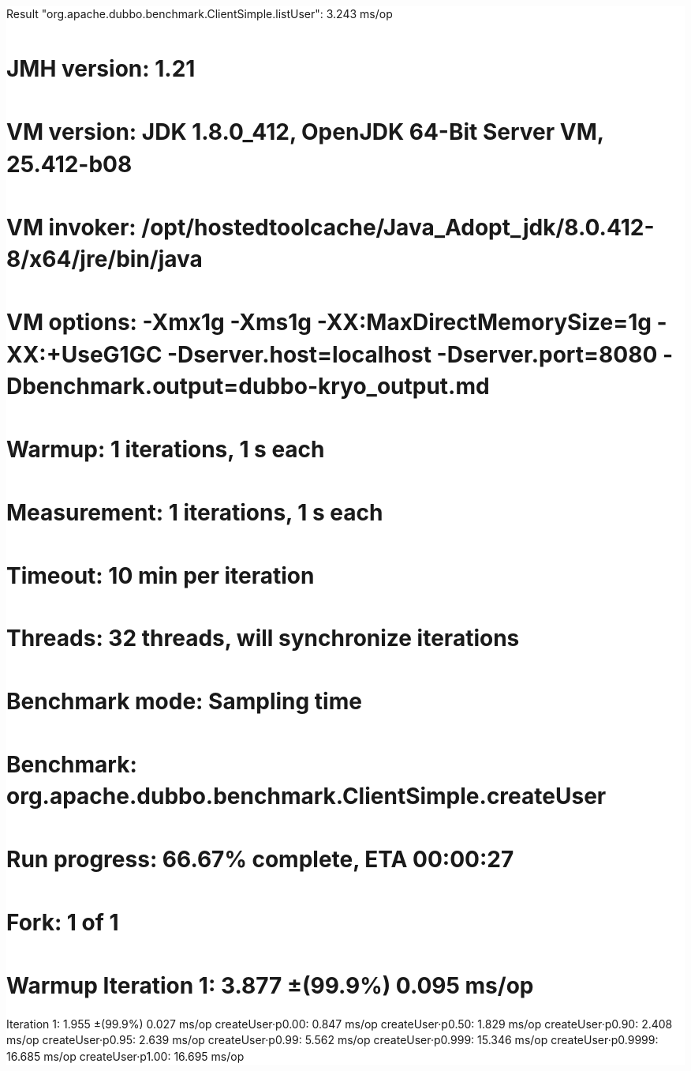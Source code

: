 
Result "org.apache.dubbo.benchmark.ClientSimple.listUser":
  3.243 ms/op


# JMH version: 1.21
# VM version: JDK 1.8.0_412, OpenJDK 64-Bit Server VM, 25.412-b08
# VM invoker: /opt/hostedtoolcache/Java_Adopt_jdk/8.0.412-8/x64/jre/bin/java
# VM options: -Xmx1g -Xms1g -XX:MaxDirectMemorySize=1g -XX:+UseG1GC -Dserver.host=localhost -Dserver.port=8080 -Dbenchmark.output=dubbo-kryo_output.md
# Warmup: 1 iterations, 1 s each
# Measurement: 1 iterations, 1 s each
# Timeout: 10 min per iteration
# Threads: 32 threads, will synchronize iterations
# Benchmark mode: Sampling time
# Benchmark: org.apache.dubbo.benchmark.ClientSimple.createUser

# Run progress: 66.67% complete, ETA 00:00:27
# Fork: 1 of 1
# Warmup Iteration   1: 3.877 ±(99.9%) 0.095 ms/op
Iteration   1: 1.955 ±(99.9%) 0.027 ms/op
                 createUser·p0.00:   0.847 ms/op
                 createUser·p0.50:   1.829 ms/op
                 createUser·p0.90:   2.408 ms/op
                 createUser·p0.95:   2.639 ms/op
                 createUser·p0.99:   5.562 ms/op
                 createUser·p0.999:  15.346 ms/op
                 createUser·p0.9999: 16.685 ms/op
                 createUser·p1.00:   16.695 ms/op
